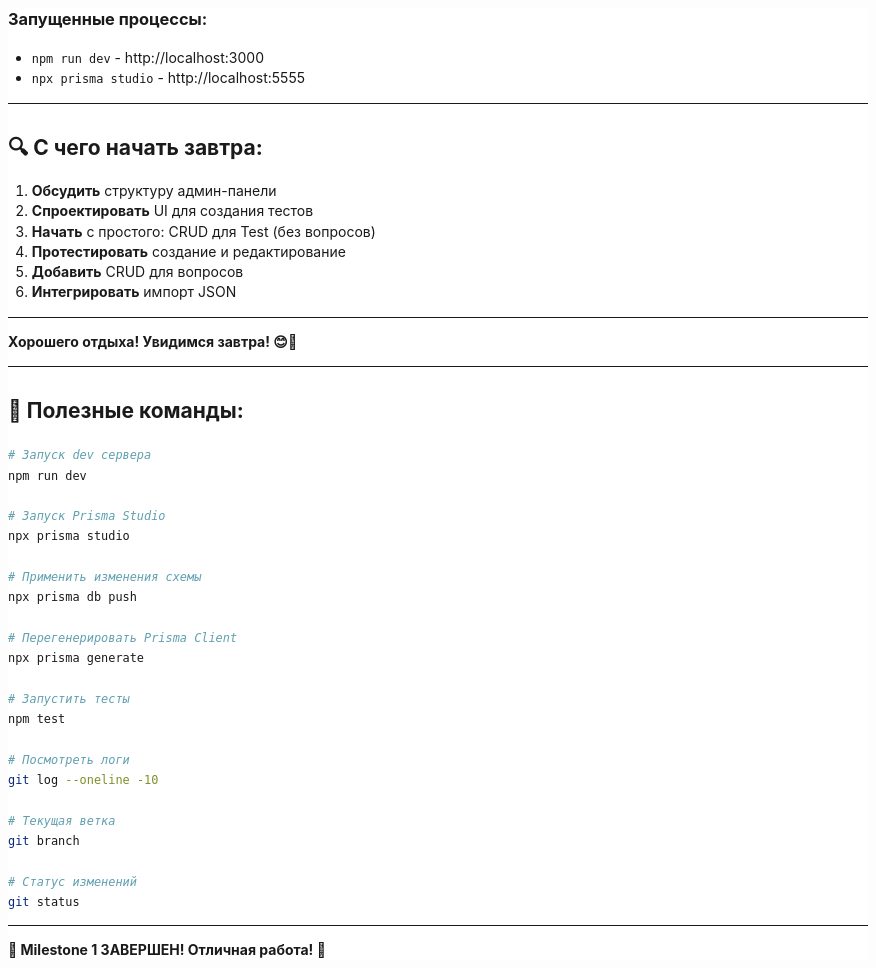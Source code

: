 ### Запущенные процессы:
- `npm run dev` - http://localhost:3000
- `npx prisma studio` - http://localhost:5555

---

## 🔍 С чего начать завтра:

1. **Обсудить** структуру админ-панели
2. **Спроектировать** UI для создания тестов
3. **Начать** с простого: CRUD для Test (без вопросов)
4. **Протестировать** создание и редактирование
5. **Добавить** CRUD для вопросов
6. **Интегрировать** импорт JSON

---

**Хорошего отдыха! Увидимся завтра! 😊🌙**

---

## 📌 Полезные команды:

```bash
# Запуск dev сервера
npm run dev

# Запуск Prisma Studio
npx prisma studio

# Применить изменения схемы
npx prisma db push

# Перегенерировать Prisma Client
npx prisma generate

# Запустить тесты
npm test

# Посмотреть логи
git log --oneline -10

# Текущая ветка
git branch

# Статус изменений
git status
```

---

**🎉 Milestone 1 ЗАВЕРШЕН! Отличная работа! 🎉**

